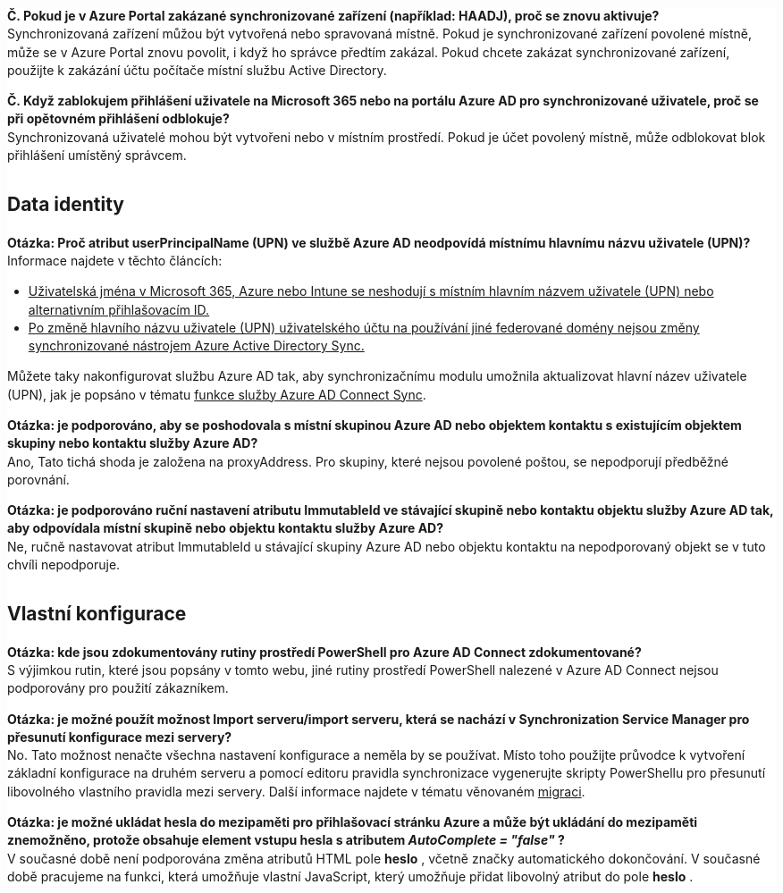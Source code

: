 **Č. Pokud je v Azure Portal zakázané synchronizované zařízení (například: HAADJ), proč se znovu aktivuje?**<br>
Synchronizovaná zařízení můžou být vytvořená nebo spravovaná místně. Pokud je synchronizované zařízení povolené místně, může se v Azure Portal znovu povolit, i když ho správce předtím zakázal. Pokud chcete zakázat synchronizované zařízení, použijte k zakázání účtu počítače místní službu Active Directory.

**Č. Když zablokujem přihlášení uživatele na Microsoft 365 nebo na portálu Azure AD pro synchronizované uživatele, proč se při opětovném přihlášení odblokuje?**<br>
Synchronizovaná uživatelé mohou být vytvořeni nebo v místním prostředí. Pokud je účet povolený místně, může odblokovat blok přihlášení umístěný správcem.

## <a name="identity-data"></a>Data identity
**Otázka: Proč atribut userPrincipalName (UPN) ve službě Azure AD neodpovídá místnímu hlavnímu názvu uživatele (UPN)?**  
Informace najdete v těchto článcích:

* [Uživatelská jména v Microsoft 365, Azure nebo Intune se neshodují s místním hlavním názvem uživatele (UPN) nebo alternativním přihlašovacím ID.](https://support.microsoft.com/kb/2523192)
* [Po změně hlavního názvu uživatele (UPN) uživatelského účtu na používání jiné federované domény nejsou změny synchronizované nástrojem Azure Active Directory Sync.](https://support.microsoft.com/kb/2669550)

Můžete taky nakonfigurovat službu Azure AD tak, aby synchronizačnímu modulu umožnila aktualizovat hlavní název uživatele (UPN), jak je popsáno v tématu [funkce služby Azure AD Connect Sync](how-to-connect-syncservice-features.md).

**Otázka: je podporováno, aby se poshodovala s místní skupinou Azure AD nebo objektem kontaktu s existujícím objektem skupiny nebo kontaktu služby Azure AD?**  
Ano, Tato tichá shoda je založena na proxyAddress. Pro skupiny, které nejsou povolené poštou, se nepodporují předběžné porovnání.

**Otázka: je podporováno ruční nastavení atributu ImmutableId ve stávající skupině nebo kontaktu objektu služby Azure AD tak, aby odpovídala místní skupině nebo objektu kontaktu služby Azure AD?**  
Ne, ručně nastavovat atribut ImmutableId u stávající skupiny Azure AD nebo objektu kontaktu na nepodporovaný objekt se v tuto chvíli nepodporuje.

## <a name="custom-configuration"></a>Vlastní konfigurace
**Otázka: kde jsou zdokumentovány rutiny prostředí PowerShell pro Azure AD Connect zdokumentované?**  
S výjimkou rutin, které jsou popsány v tomto webu, jiné rutiny prostředí PowerShell nalezené v Azure AD Connect nejsou podporovány pro použití zákazníkem.

**Otázka: je možné použít možnost Import serveru/import serveru, která se nachází v Synchronization Service Manager pro přesunutí konfigurace mezi servery?**  
No. Tato možnost nenačte všechna nastavení konfigurace a neměla by se používat. Místo toho použijte průvodce k vytvoření základní konfigurace na druhém serveru a pomocí editoru pravidla synchronizace vygenerujte skripty PowerShellu pro přesunutí libovolného vlastního pravidla mezi servery. Další informace najdete v tématu věnovaném [migraci](how-to-upgrade-previous-version.md#swing-migration).

**Otázka: je možné ukládat hesla do mezipaměti pro přihlašovací stránku Azure a může být ukládání do mezipaměti znemožněno, protože obsahuje element vstupu hesla s atributem *AutoComplete = "false"* ?**  
V současné době není podporována změna atributů HTML pole **heslo** , včetně značky automatického dokončování. V současné době pracujeme na funkci, která umožňuje vlastní JavaScript, který umožňuje přidat libovolný atribut do pole **heslo** .
